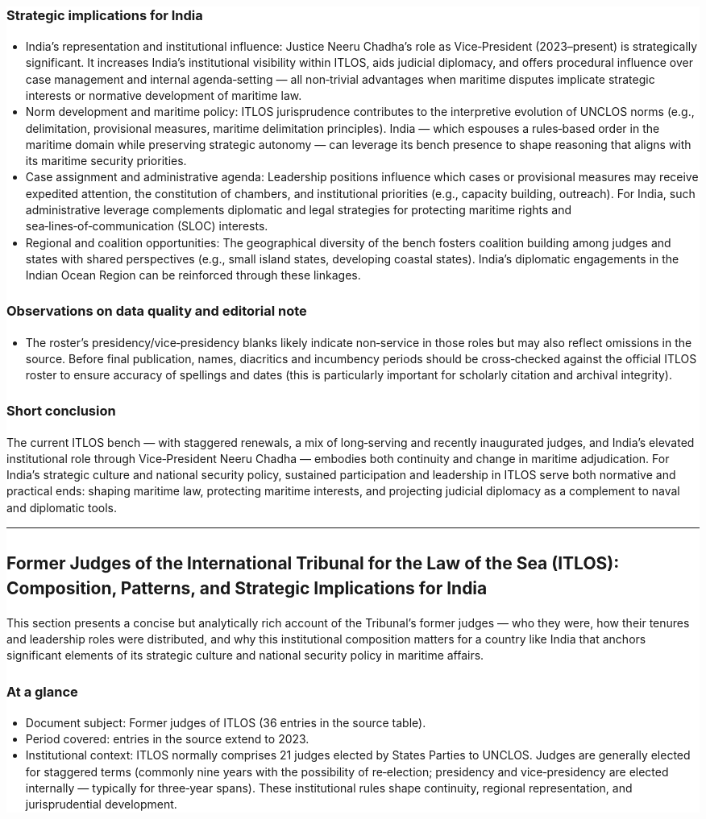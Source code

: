 ### Strategic implications for India
- India’s representation and institutional influence: Justice Neeru Chadha’s role as Vice‑President (2023–present) is strategically significant. It increases India’s institutional visibility within ITLOS, aids judicial diplomacy, and offers procedural influence over case management and internal agenda‑setting — all non‑trivial advantages when maritime disputes implicate strategic interests or normative development of maritime law.
- Norm development and maritime policy: ITLOS jurisprudence contributes to the interpretive evolution of UNCLOS norms (e.g., delimitation, provisional measures, maritime delimitation principles). India — which espouses a rules‑based order in the maritime domain while preserving strategic autonomy — can leverage its bench presence to shape reasoning that aligns with its maritime security priorities.
- Case assignment and administrative agenda: Leadership positions influence which cases or provisional measures may receive expedited attention, the constitution of chambers, and institutional priorities (e.g., capacity building, outreach). For India, such administrative leverage complements diplomatic and legal strategies for protecting maritime rights and sea‑lines‑of‑communication (SLOC) interests.
- Regional and coalition opportunities: The geographical diversity of the bench fosters coalition building among judges and states with shared perspectives (e.g., small island states, developing coastal states). India’s diplomatic engagements in the Indian Ocean Region can be reinforced through these linkages.

### Observations on data quality and editorial note
- The roster’s presidency/vice‑presidency blanks likely indicate non‑service in those roles but may also reflect omissions in the source. Before final publication, names, diacritics and incumbency periods should be cross‑checked against the official ITLOS roster to ensure accuracy of spellings and dates (this is particularly important for scholarly citation and archival integrity).

### Short conclusion
The current ITLOS bench — with staggered renewals, a mix of long‑serving and recently inaugurated judges, and India’s elevated institutional role through Vice‑President Neeru Chadha — embodies both continuity and change in maritime adjudication. For India’s strategic culture and national security policy, sustained participation and leadership in ITLOS serve both normative and practical ends: shaping maritime law, protecting maritime interests, and projecting judicial diplomacy as a complement to naval and diplomatic tools.

---

## Former Judges of the International Tribunal for the Law of the Sea (ITLOS): Composition, Patterns, and Strategic Implications for India

This section presents a concise but analytically rich account of the Tribunal’s former judges — who they were, how their tenures and leadership roles were distributed, and why this institutional composition matters for a country like India that anchors significant elements of its strategic culture and national security policy in maritime affairs.

### At a glance
- Document subject: Former judges of ITLOS (36 entries in the source table).
- Period covered: entries in the source extend to 2023.
- Institutional context: ITLOS normally comprises 21 judges elected by States Parties to UNCLOS. Judges are generally elected for staggered terms (commonly nine years with the possibility of re‑election; presidency and vice‑presidency are elected internally — typically for three‑year spans). These institutional rules shape continuity, regional representation, and jurisprudential development.
